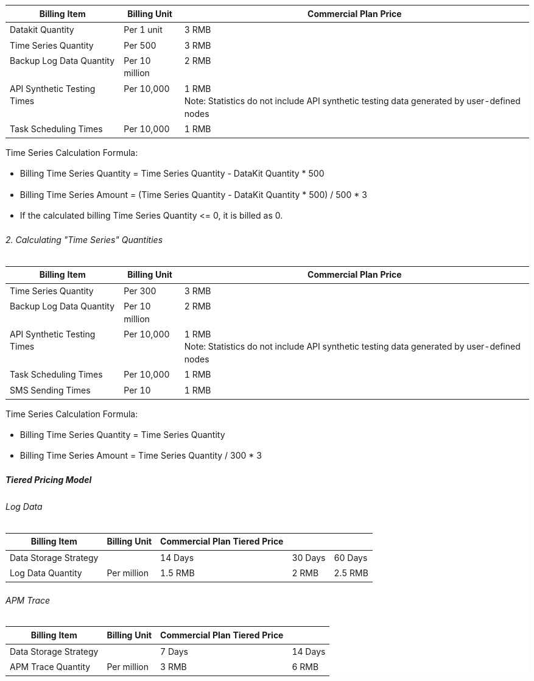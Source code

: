 | **Billing Item** | **Billing Unit** | **Commercial Plan Price** |
| --- | --- | --- |
| Datakit Quantity | Per 1 unit | 3 RMB |
| Time Series Quantity | Per 500 | 3 RMB |
| Backup Log Data Quantity | Per 10 million | 2 RMB |
| API Synthetic Testing Times | Per 10,000 | 1 RMB<br />Note: Statistics do not include API synthetic testing data generated by user-defined nodes |
| Task Scheduling Times | Per 10,000 | 1 RMB |

Time Series Calculation Formula:

- Billing Time Series Quantity = Time Series Quantity - DataKit Quantity * 500

- Billing Time Series Amount = (Time Series Quantity - DataKit Quantity * 500) / 500 * 3

- If the calculated billing Time Series Quantity <= 0, it is billed as 0.

###### 2. Calculating "Time Series" Quantities

| **Billing Item** | **Billing Unit** | **Commercial Plan Price** |
| --- | --- | --- |
| Time Series Quantity | Per 300 | 3 RMB |
| Backup Log Data Quantity | Per 10 million | 2 RMB |
| API Synthetic Testing Times | Per 10,000 | 1 RMB<br />Note: Statistics do not include API synthetic testing data generated by user-defined nodes |
| Task Scheduling Times | Per 10,000 | 1 RMB |
| SMS Sending Times | Per 10 | 1 RMB |

Time Series Calculation Formula:

- Billing Time Series Quantity = Time Series Quantity

- Billing Time Series Amount = Time Series Quantity / 300 * 3

##### Tiered Pricing Model

###### Log Data

| **Billing Item** | **Billing Unit** | **Commercial Plan Tiered Price** |  |  |
| --- | --- | --- | --- | --- |
| Data Storage Strategy |  | 14 Days | 30 Days | 60 Days |
| Log Data Quantity | Per million | 1.5 RMB | 2 RMB | 2.5 RMB |

###### APM Trace

| **Billing Item** | **Billing Unit** | **Commercial Plan Tiered Price** |  |
| --- | --- | --- | --- |
| Data Storage Strategy |  | 7 Days | 14 Days |
| APM Trace Quantity | Per million | 3 RMB | 6 RMB |
